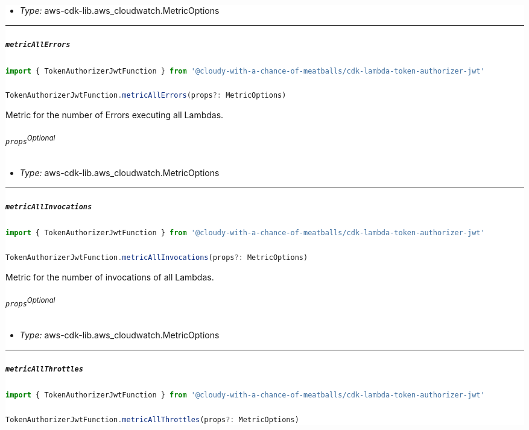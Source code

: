 - *Type:* aws-cdk-lib.aws_cloudwatch.MetricOptions

---

##### `metricAllErrors` <a name="metricAllErrors" id="@cloudy-with-a-chance-of-meatballs/cdk-lambda-token-authorizer-jwt.TokenAuthorizerJwtFunction.metricAllErrors"></a>

```typescript
import { TokenAuthorizerJwtFunction } from '@cloudy-with-a-chance-of-meatballs/cdk-lambda-token-authorizer-jwt'

TokenAuthorizerJwtFunction.metricAllErrors(props?: MetricOptions)
```

Metric for the number of Errors executing all Lambdas.

###### `props`<sup>Optional</sup> <a name="props" id="@cloudy-with-a-chance-of-meatballs/cdk-lambda-token-authorizer-jwt.TokenAuthorizerJwtFunction.metricAllErrors.parameter.props"></a>

- *Type:* aws-cdk-lib.aws_cloudwatch.MetricOptions

---

##### `metricAllInvocations` <a name="metricAllInvocations" id="@cloudy-with-a-chance-of-meatballs/cdk-lambda-token-authorizer-jwt.TokenAuthorizerJwtFunction.metricAllInvocations"></a>

```typescript
import { TokenAuthorizerJwtFunction } from '@cloudy-with-a-chance-of-meatballs/cdk-lambda-token-authorizer-jwt'

TokenAuthorizerJwtFunction.metricAllInvocations(props?: MetricOptions)
```

Metric for the number of invocations of all Lambdas.

###### `props`<sup>Optional</sup> <a name="props" id="@cloudy-with-a-chance-of-meatballs/cdk-lambda-token-authorizer-jwt.TokenAuthorizerJwtFunction.metricAllInvocations.parameter.props"></a>

- *Type:* aws-cdk-lib.aws_cloudwatch.MetricOptions

---

##### `metricAllThrottles` <a name="metricAllThrottles" id="@cloudy-with-a-chance-of-meatballs/cdk-lambda-token-authorizer-jwt.TokenAuthorizerJwtFunction.metricAllThrottles"></a>

```typescript
import { TokenAuthorizerJwtFunction } from '@cloudy-with-a-chance-of-meatballs/cdk-lambda-token-authorizer-jwt'

TokenAuthorizerJwtFunction.metricAllThrottles(props?: MetricOptions)
```
